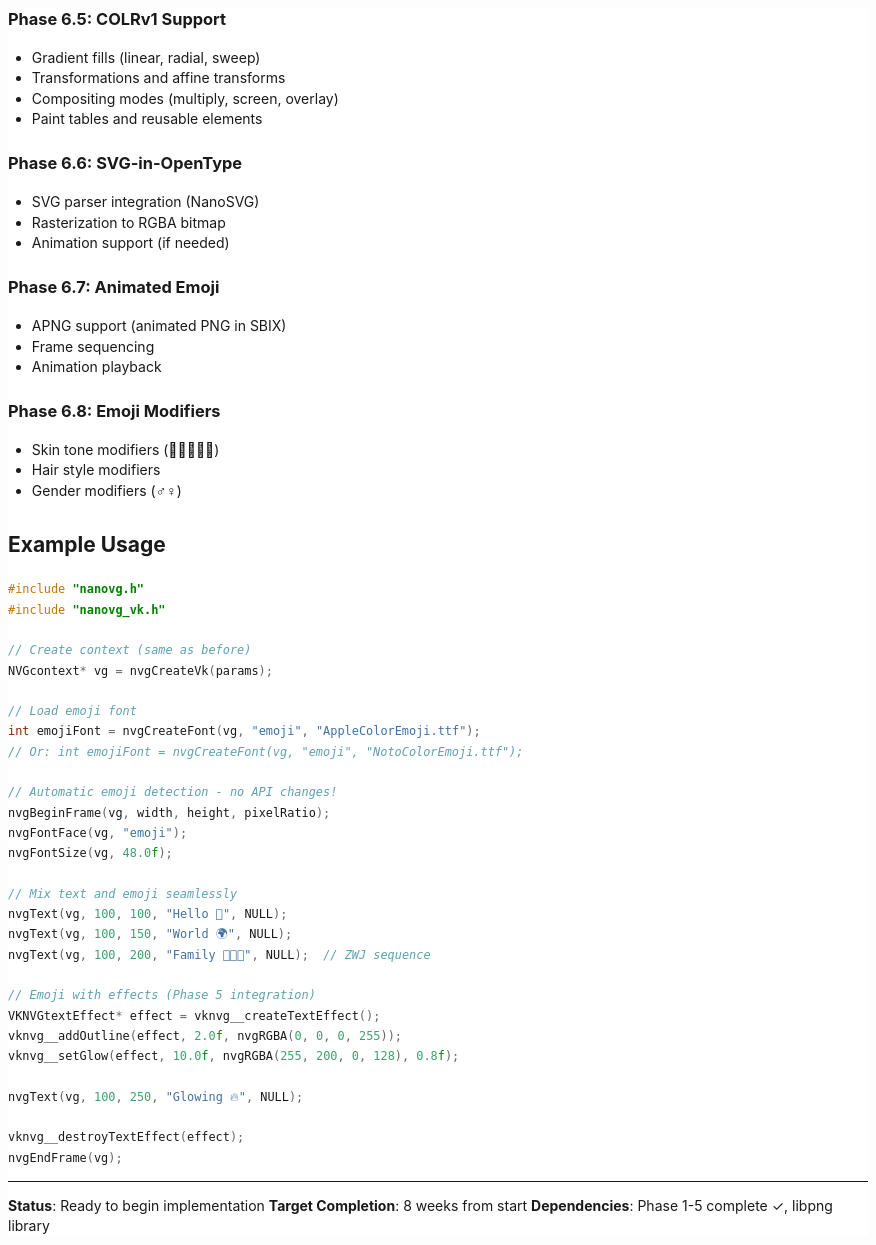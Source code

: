 ### Phase 6.5: COLRv1 Support
- Gradient fills (linear, radial, sweep)
- Transformations and affine transforms
- Compositing modes (multiply, screen, overlay)
- Paint tables and reusable elements

### Phase 6.6: SVG-in-OpenType
- SVG parser integration (NanoSVG)
- Rasterization to RGBA bitmap
- Animation support (if needed)

### Phase 6.7: Animated Emoji
- APNG support (animated PNG in SBIX)
- Frame sequencing
- Animation playback

### Phase 6.8: Emoji Modifiers
- Skin tone modifiers (🏻🏼🏽🏾🏿)
- Hair style modifiers
- Gender modifiers (♂️♀️)

## Example Usage

```c
#include "nanovg.h"
#include "nanovg_vk.h"

// Create context (same as before)
NVGcontext* vg = nvgCreateVk(params);

// Load emoji font
int emojiFont = nvgCreateFont(vg, "emoji", "AppleColorEmoji.ttf");
// Or: int emojiFont = nvgCreateFont(vg, "emoji", "NotoColorEmoji.ttf");

// Automatic emoji detection - no API changes!
nvgBeginFrame(vg, width, height, pixelRatio);
nvgFontFace(vg, "emoji");
nvgFontSize(vg, 48.0f);

// Mix text and emoji seamlessly
nvgText(vg, 100, 100, "Hello 👋", NULL);
nvgText(vg, 100, 150, "World 🌍", NULL);
nvgText(vg, 100, 200, "Family 👨‍👩‍👧", NULL);  // ZWJ sequence

// Emoji with effects (Phase 5 integration)
VKNVGtextEffect* effect = vknvg__createTextEffect();
vknvg__addOutline(effect, 2.0f, nvgRGBA(0, 0, 0, 255));
vknvg__setGlow(effect, 10.0f, nvgRGBA(255, 200, 0, 128), 0.8f);

nvgText(vg, 100, 250, "Glowing 🔥", NULL);

vknvg__destroyTextEffect(effect);
nvgEndFrame(vg);
```

---

**Status**: Ready to begin implementation
**Target Completion**: 8 weeks from start
**Dependencies**: Phase 1-5 complete ✓, libpng library
